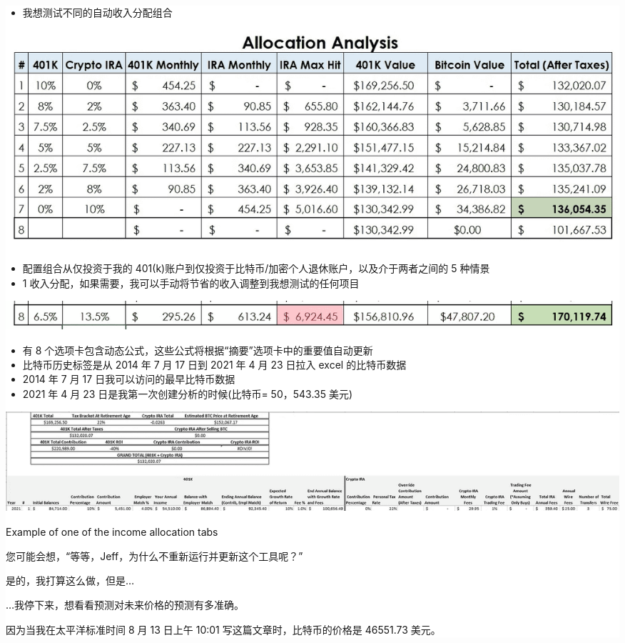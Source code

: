*   我想测试不同的自动收入分配组合

![](img/68c2dd6d70ce02b5a4e56f6f628ea543.png)

*   配置组合从仅投资于我的 401(k)账户到仅投资于比特币/加密个人退休账户，以及介于两者之间的 5 种情景
*   1 收入分配，如果需要，我可以手动将节省的收入调整到我想测试的任何项目

![](img/6ff24e7bc95335e3e8e5ee58092f0664.png)

*   有 8 个选项卡包含动态公式，这些公式将根据“摘要”选项卡中的重要值自动更新
*   比特币历史标签是从 2014 年 7 月 17 日到 2021 年 4 月 23 日拉入 excel 的比特币数据
*   2014 年 7 月 17 日我可以访问的最早比特币数据
*   2021 年 4 月 23 日是我第一次创建分析的时候(比特币= 50，543.35 美元)

![](img/d713c76f173a52c506fa1c8c4082e7b6.png)

Example of one of the income allocation tabs

您可能会想，“等等，Jeff，为什么不重新运行并更新这个工具呢？”

是的，我打算这么做，但是…

…我停下来，想看看预测对未来价格的预测有多准确。

因为当我在太平洋标准时间 8 月 13 日上午 10:01 写这篇文章时，比特币的价格是 46551.73 美元。
